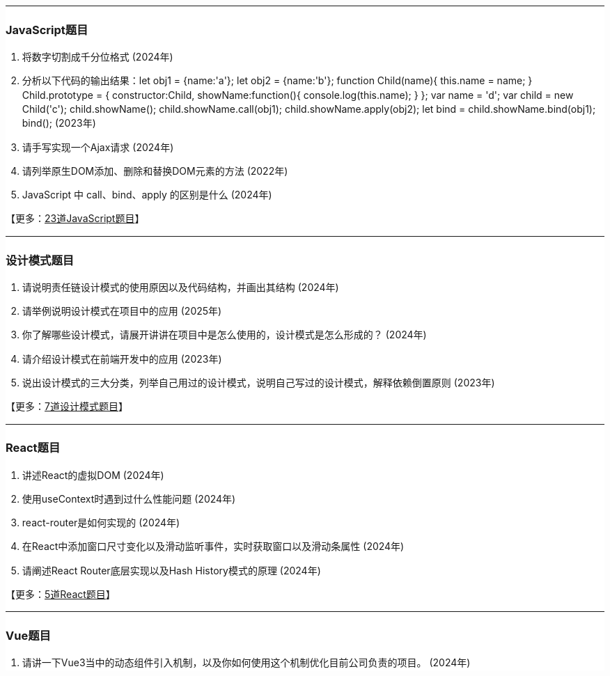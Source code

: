 
---

### JavaScript题目

1. 将数字切割成千分位格式 (2024年) 

2. 分析以下代码的输出结果：let obj1 = {name:'a'}; let obj2 = {name:'b'}; function Child(name){ this.name = name; } Child.prototype = { constructor:Child, showName:function(){ console.log(this.name); } }; var name = 'd'; var child = new Child('c'); child.showName(); child.showName.call(obj1); child.showName.apply(obj2); let bind = child.showName.bind(obj1); bind(); (2023年) 

3. 请手写实现一个Ajax请求 (2024年) 

4. 请列举原生DOM添加、删除和替换DOM元素的方法 (2022年) 

5. JavaScript 中 call、bind、apply 的区别是什么 (2024年) 

【更多：[23道JavaScript题目](https://www.bagujing.com/companies)】


---

### 设计模式题目

1. 请说明责任链设计模式的使用原因以及代码结构，并画出其结构 (2024年) 

2. 请举例说明设计模式在项目中的应用 (2025年) 

3. 你了解哪些设计模式，请展开讲讲在项目中是怎么使用的，设计模式是怎么形成的？ (2024年) 

4. 请介绍设计模式在前端开发中的应用 (2023年) 

5. 说出设计模式的三大分类，列举自己用过的设计模式，说明自己写过的设计模式，解释依赖倒置原则 (2023年) 

【更多：[7道设计模式题目](https://www.bagujing.com/companies)】


---

### React题目

1. 讲述React的虚拟DOM (2024年) 

2. 使用useContext时遇到过什么性能问题 (2024年) 

3. react-router是如何实现的 (2024年) 

4. 在React中添加窗口尺寸变化以及滑动监听事件，实时获取窗口以及滑动条属性 (2024年) 

5. 请阐述React Router底层实现以及Hash History模式的原理 (2024年) 

【更多：[5道React题目](https://www.bagujing.com/companies)】


---

### Vue题目

1. 请讲一下Vue3当中的动态组件引入机制，以及你如何使用这个机制优化目前公司负责的项目。 (2024年) 
